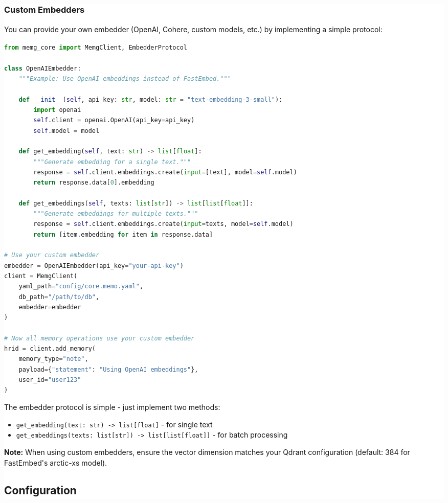 ### Custom Embedders

You can provide your own embedder (OpenAI, Cohere, custom models, etc.) by implementing a simple protocol:

```python
from memg_core import MemgClient, EmbedderProtocol

class OpenAIEmbedder:
    """Example: Use OpenAI embeddings instead of FastEmbed."""

    def __init__(self, api_key: str, model: str = "text-embedding-3-small"):
        import openai
        self.client = openai.OpenAI(api_key=api_key)
        self.model = model

    def get_embedding(self, text: str) -> list[float]:
        """Generate embedding for a single text."""
        response = self.client.embeddings.create(input=[text], model=self.model)
        return response.data[0].embedding

    def get_embeddings(self, texts: list[str]) -> list[list[float]]:
        """Generate embeddings for multiple texts."""
        response = self.client.embeddings.create(input=texts, model=self.model)
        return [item.embedding for item in response.data]

# Use your custom embedder
embedder = OpenAIEmbedder(api_key="your-api-key")
client = MemgClient(
    yaml_path="config/core.memo.yaml",
    db_path="/path/to/db",
    embedder=embedder
)

# Now all memory operations use your custom embedder
hrid = client.add_memory(
    memory_type="note",
    payload={"statement": "Using OpenAI embeddings"},
    user_id="user123"
)
```

The embedder protocol is simple - just implement two methods:
- `get_embedding(text: str) -> list[float]` - for single text
- `get_embeddings(texts: list[str]) -> list[list[float]]` - for batch processing

**Note:** When using custom embedders, ensure the vector dimension matches your Qdrant configuration (default: 384 for FastEmbed's arctic-xs model).



## Configuration
